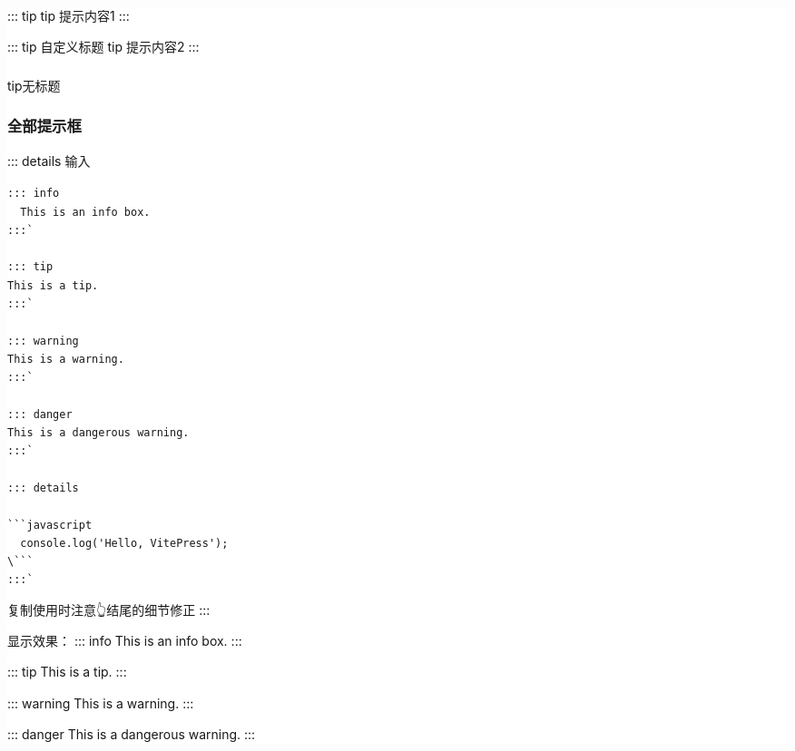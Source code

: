 ::: tip
  tip 提示内容1
:::

::: tip 自定义标题
  tip 提示内容2
:::

<div class="tip custom-block" style="padding-top: 8px"> tip无标题</div>

### 全部提示框
::: details 输入

```
::: info  
  This is an info box.  
:::`  

::: tip  
This is a tip.  
:::`  

::: warning   
This is a warning.  
:::`  

::: danger  
This is a dangerous warning.  
:::`  

::: details
  
```javascript
  console.log('Hello, VitePress');
\```
:::`

```
复制使用时注意👆结尾的细节修正
:::

显示效果：
::: info
This is an info box.
:::

::: tip
This is a tip.
:::

::: warning 
This is a warning.
:::

::: danger
This is a dangerous warning.
:::
